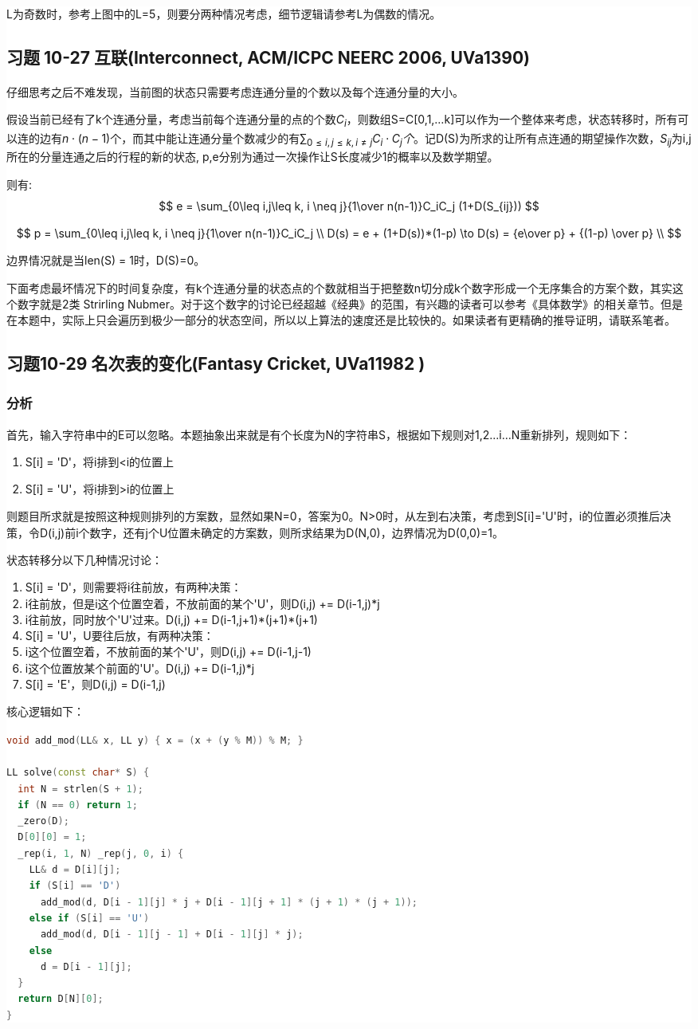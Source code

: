 L为奇数时，参考上图中的L=5，则要分两种情况考虑，细节逻辑请参考L为偶数的情况。

## 习题 10-27 互联(Interconnect, ACM/ICPC NEERC 2006, UVa1390)

仔细思考之后不难发现，当前图的状态只需要考虑连通分量的个数以及每个连通分量的大小。

假设当前已经有了k个连通分量，考虑当前每个连通分量的点的个数$C_i$，则数组S=C[0,1,…k]可以作为一个整体来考虑，状态转移时，所有可以连的边有$n\cdot (n-1)$个，而其中能让连通分量个数减少的有$\sum_{0\leq i,j\leq k, i \neq j}C_i\cdot C_j个$。记D(S)为所求的让所有点连通的期望操作次数，$S_{ij}$为i,j所在的分量连通之后的行程的新的状态,  p,e分别为通过一次操作让S长度减少1的概率以及数学期望。

则有:
$$
e = \sum_{0\leq i,j\leq k, i \neq j}{1\over n(n-1)}C_iC_j (1+D(S_{ij})) 
$$

$$
p = \sum_{0\leq i,j\leq k, i \neq j}{1\over n(n-1)}C_iC_j \\
D(s) = e + (1+D(s))*(1-p) \to  D(s)  = {e\over p} + {(1-p) \over p} \\
$$

边界情况就是当len(S) = 1时，D(S)=0。

下面考虑最坏情况下的时间复杂度，有k个连通分量的状态点的个数就相当于把整数n切分成k个数字形成一个无序集合的方案个数，其实这个数字就是2类 Strirling Nubmer。对于这个数字的讨论已经超越《经典》的范围，有兴趣的读者可以参考《具体数学》的相关章节。但是在本题中，实际上只会遍历到极少一部分的状态空间，所以以上算法的速度还是比较快的。如果读者有更精确的推导证明，请联系笔者。

## 习题10-29 名次表的变化(Fantasy Cricket, UVa11982 )

### 分析

首先，输入字符串中的E可以忽略。本题抽象出来就是有个长度为N的字符串S，根据如下规则对1,2...i...N重新排列，规则如下：
1. S[i] = 'D'，将i排到<i的位置上

2. S[i] = 'U'，将i排到>i的位置上

则题目所求就是按照这种规则排列的方案数，显然如果N=0，答案为0。N>0时，从左到右决策，考虑到S[i]='U'时，i的位置必须推后决策，令D(i,j)前i个数字，还有j个U位置未确定的方案数，则所求结果为D(N,0)，边界情况为D(0,0)=1。

状态转移分以下几种情况讨论：

1. S[i] = 'D'，则需要将i往前放，有两种决策：
  1. i往前放，但是i这个位置空着，不放前面的某个'U'，则D(i,j) += D(i-1,j)*j
  2. i往前放，同时放个'U'过来。D(i,j) += D(i-1,j+1)\*(j+1)\*(j+1)
2. S[i] = 'U'，U要往后放，有两种决策：
  1. i这个位置空着，不放前面的某个'U'，则D(i,j) += D(i-1,j-1)
  2. i这个位置放某个前面的'U'。D(i,j) += D(i-1,j)*j
3. S[i] = 'E'，则D(i,j) = D(i-1,j)

核心逻辑如下：

```cpp
void add_mod(LL& x, LL y) { x = (x + (y % M)) % M; }

LL solve(const char* S) {
  int N = strlen(S + 1);
  if (N == 0) return 1;
  _zero(D);
  D[0][0] = 1;
  _rep(i, 1, N) _rep(j, 0, i) {
    LL& d = D[i][j];
    if (S[i] == 'D')
      add_mod(d, D[i - 1][j] * j + D[i - 1][j + 1] * (j + 1) * (j + 1));
    else if (S[i] == 'U')
      add_mod(d, D[i - 1][j - 1] + D[i - 1][j] * j);
    else
      d = D[i - 1][j];
  }
  return D[N][0];
}
```